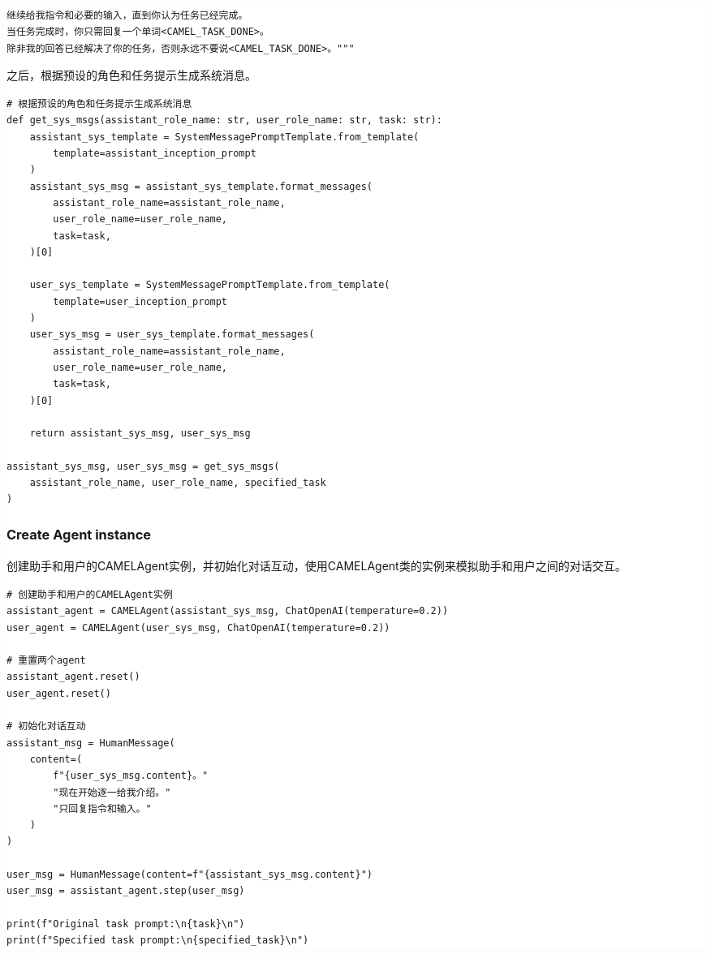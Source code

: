 ```plain
继续给我指令和必要的输入，直到你认为任务已经完成。
当任务完成时，你只需回复一个单词<CAMEL_TASK_DONE>。
除非我的回答已经解决了你的任务，否则永远不要说<CAMEL_TASK_DONE>。"""

```

之后，根据预设的角色和任务提示生成系统消息。

```plain
# 根据预设的角色和任务提示生成系统消息
def get_sys_msgs(assistant_role_name: str, user_role_name: str, task: str):
    assistant_sys_template = SystemMessagePromptTemplate.from_template(
        template=assistant_inception_prompt
    )
    assistant_sys_msg = assistant_sys_template.format_messages(
        assistant_role_name=assistant_role_name,
        user_role_name=user_role_name,
        task=task,
    )[0]

    user_sys_template = SystemMessagePromptTemplate.from_template(
        template=user_inception_prompt
    )
    user_sys_msg = user_sys_template.format_messages(
        assistant_role_name=assistant_role_name,
        user_role_name=user_role_name,
        task=task,
    )[0]

    return assistant_sys_msg, user_sys_msg

assistant_sys_msg, user_sys_msg = get_sys_msgs(
    assistant_role_name, user_role_name, specified_task
)

```

### Create Agent instance

创建助手和用户的CAMELAgent实例，并初始化对话互动，使用CAMELAgent类的实例来模拟助手和用户之间的对话交互。

```plain
# 创建助手和用户的CAMELAgent实例
assistant_agent = CAMELAgent(assistant_sys_msg, ChatOpenAI(temperature=0.2))
user_agent = CAMELAgent(user_sys_msg, ChatOpenAI(temperature=0.2))

# 重置两个agent
assistant_agent.reset()
user_agent.reset()

# 初始化对话互动
assistant_msg = HumanMessage(
    content=(
        f"{user_sys_msg.content}。"
        "现在开始逐一给我介绍。"
        "只回复指令和输入。"
    )
)

user_msg = HumanMessage(content=f"{assistant_sys_msg.content}")
user_msg = assistant_agent.step(user_msg)

print(f"Original task prompt:\n{task}\n")
print(f"Specified task prompt:\n{specified_task}\n")

```